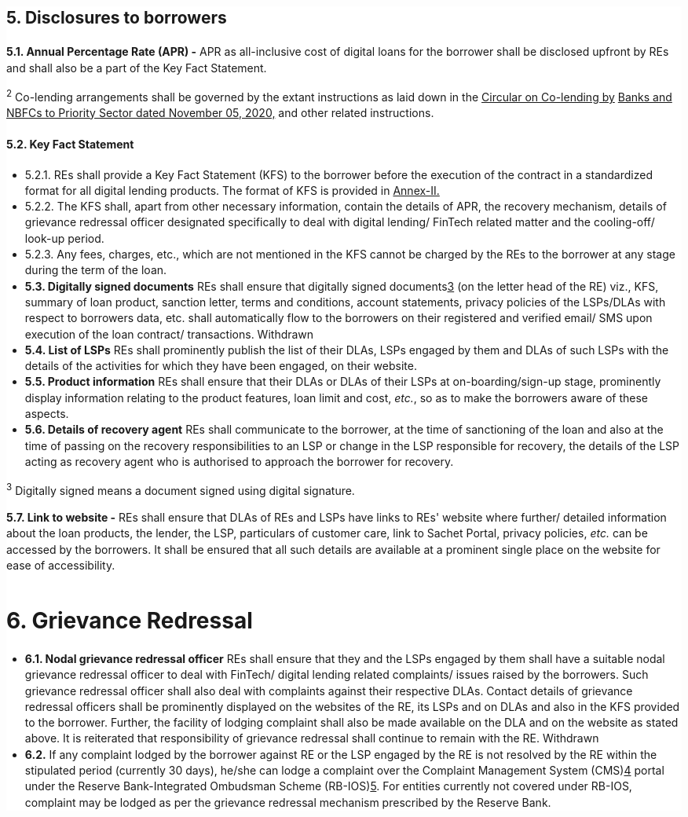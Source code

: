 ## **5. Disclosures to borrowers**

**5.1. Annual Percentage Rate (APR) -** APR as all-inclusive cost of digital loans for the borrower shall be disclosed upfront by REs and shall also be a part of the Key Fact Statement.

<span id="page-3-0"></span><sup>2</sup> Co-lending arrangements shall be governed by the extant instructions as laid down in the [Circular on Co-lending by](https://www.rbi.org.in/Scripts/NotificationUser.aspx?Id=11991&Mode=0)  [Banks and NBFCs to Priority Sector dated November 05, 2020,](https://www.rbi.org.in/Scripts/NotificationUser.aspx?Id=11991&Mode=0) and other related instructions.

#### **5.2. Key Fact Statement**

- 5.2.1. REs shall provide a Key Fact Statement (KFS) to the borrower before the execution of the contract in a standardized format for all digital lending products. The format of KFS is provided in [Annex-II.](#page--1-0)
- 5.2.2. The KFS shall, apart from other necessary information, contain the details of APR, the recovery mechanism, details of grievance redressal officer designated specifically to deal with digital lending/ FinTech related matter and the cooling-off/ look-up period.
- 5.2.3. Any fees, charges, etc., which are not mentioned in the KFS cannot be charged by the REs to the borrower at any stage during the term of the loan.
- **5.3. Digitally signed documents**  REs shall ensure that digitally signed documents[3](#page-4-0) (on the letter head of the RE) viz., KFS, summary of loan product, sanction letter, terms and conditions, account statements, privacy policies of the LSPs/DLAs with respect to borrowers data, etc. shall automatically flow to the borrowers on their registered and verified email/ SMS upon execution of the loan contract/ transactions. Withdrawn
- **5.4. List of LSPs** REs shall prominently publish the list of their DLAs, LSPs engaged by them and DLAs of such LSPs with the details of the activities for which they have been engaged, on their website.
- **5.5. Product information** REs shall ensure that their DLAs or DLAs of their LSPs at on-boarding/sign-up stage, prominently display information relating to the product features, loan limit and cost, *etc.*, so as to make the borrowers aware of these aspects.
- **5.6. Details of recovery agent** REs shall communicate to the borrower, at the time of sanctioning of the loan and also at the time of passing on the recovery responsibilities to an LSP or change in the LSP responsible for recovery, the details of the LSP acting as recovery agent who is authorised to approach the borrower for recovery.

<span id="page-4-0"></span><sup>3</sup> Digitally signed means a document signed using digital signature.

**5.7. Link to website -** REs shall ensure that DLAs of REs and LSPs have links to REs' website where further/ detailed information about the loan products, the lender, the LSP, particulars of customer care, link to Sachet Portal, privacy policies, *etc.* can be accessed by the borrowers. It shall be ensured that all such details are available at a prominent single place on the website for ease of accessibility.

# **6. Grievance Redressal**

- **6.1. Nodal grievance redressal officer** REs shall ensure that they and the LSPs engaged by them shall have a suitable nodal grievance redressal officer to deal with FinTech/ digital lending related complaints/ issues raised by the borrowers. Such grievance redressal officer shall also deal with complaints against their respective DLAs. Contact details of grievance redressal officers shall be prominently displayed on the websites of the RE, its LSPs and on DLAs and also in the KFS provided to the borrower. Further, the facility of lodging complaint shall also be made available on the DLA and on the website as stated above. It is reiterated that responsibility of grievance redressal shall continue to remain with the RE. Withdrawn
- **6.2.** If any complaint lodged by the borrower against RE or the LSP engaged by the RE is not resolved by the RE within the stipulated period (currently 30 days), he/she can lodge a complaint over the Complaint Management System (CMS)[4](#page-0-0) portal under the Reserve Bank-Integrated Ombudsman Scheme (RB-IOS)[5](#page-0-1). For entities currently not covered under RB-IOS, complaint may be lodged as per the grievance redressal mechanism prescribed by the Reserve Bank.
